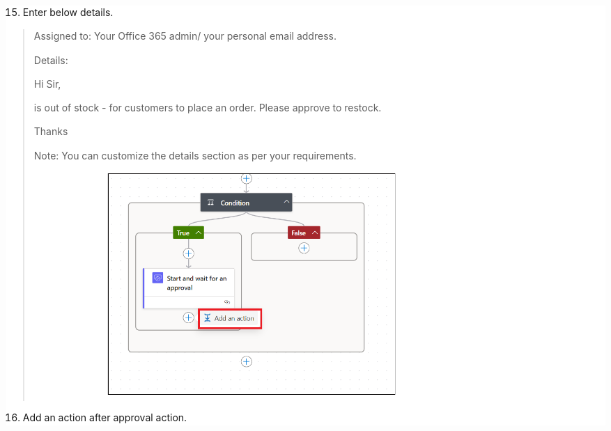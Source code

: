 15. Enter below details.

> Assigned to: Your Office 365 admin/ your personal email address.
>
> Details:
>
> Hi Sir,  
>   
> is out of stock - for customers to place an order. Please approve to
> restock.  
>   
> Thanks
>
> Note: You can customize the details section as per your requirements.
>
> <img src="./media/image65.png"
> style="width:6.49375in;height:3.36528in" />

16. Add an action after approval action.
